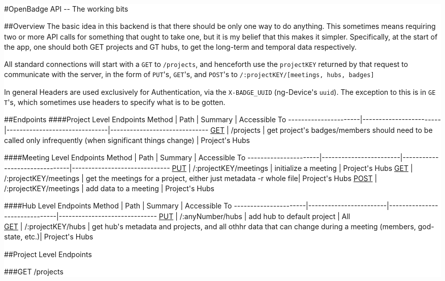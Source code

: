 #OpenBadge API -- The working bits

##Overview
The basic idea in this backend is that there should be only one way to do anything. 
This sometimes means requiring two or more API calls for something that ought to take
one, but it is my belief that this makes it simpler. Specifically, at the start
of the app, one should both GET projects and GT hubs, to get the long-term and 
temporal data respectively. 

All standard connections will start with a `GET` to `/projects`, and henceforth 
use the `projectKEY` returned by that request to communicate with the server, in the form of
`PUT`'s, `GET`'s, and `POST`'s to `/:projectKEY/[meetings, hubs, badges]`

In general Headers are used exclusively for Authentication, via the 
`X-BADGE_UUID` (ng-Device's `uuid`). The exception to this is in `GET`'s, which 
sometimes use headers to specify what is to be gotten.






##Endpoints
####Project Level Endpoints
Method                |        Path            | Summary                       | Accessible To
----------------------|------------------------|-------------------------------|------------------------------
[GET](#getproject)    | /projects              | get project's badges/members should need to be called only infrequently (when significant things change) | Project's Hubs

####Meeting Level Endpoints
Method                |        Path            | Summary                       | Accessible To
----------------------|------------------------|-------------------------------|------------------------------
[PUT](#putmeeting)    | /:projectKEY/meetings   | initialize a meeting          | Project's Hubs
[GET](#getmeeting)    | /:projectKEY/meetings   | get the meetings for a project, either just metadata -r whole file| Project's Hubs
[POST](#postmeeting)  | /:projectKEY/meetings   | add data to a meeting        | Project's Hubs


####Hub Level Endpoints
Method                |        Path            | Summary                       | Accessible To
----------------------|------------------------|-------------------------------|------------------------------
[PUT](#puthub)        | /:anyNumber/hubs       | add hub to default project    | All    
[GET](#gethub)        | /:projectKEY/hubs       | get hub's metadata and projects, and all othhr data that can change during a meeting (members, god-state, etc.)| Project's Hubs











##Project Level Endpoints

<a name="getproject"></a>
###GET /projects

